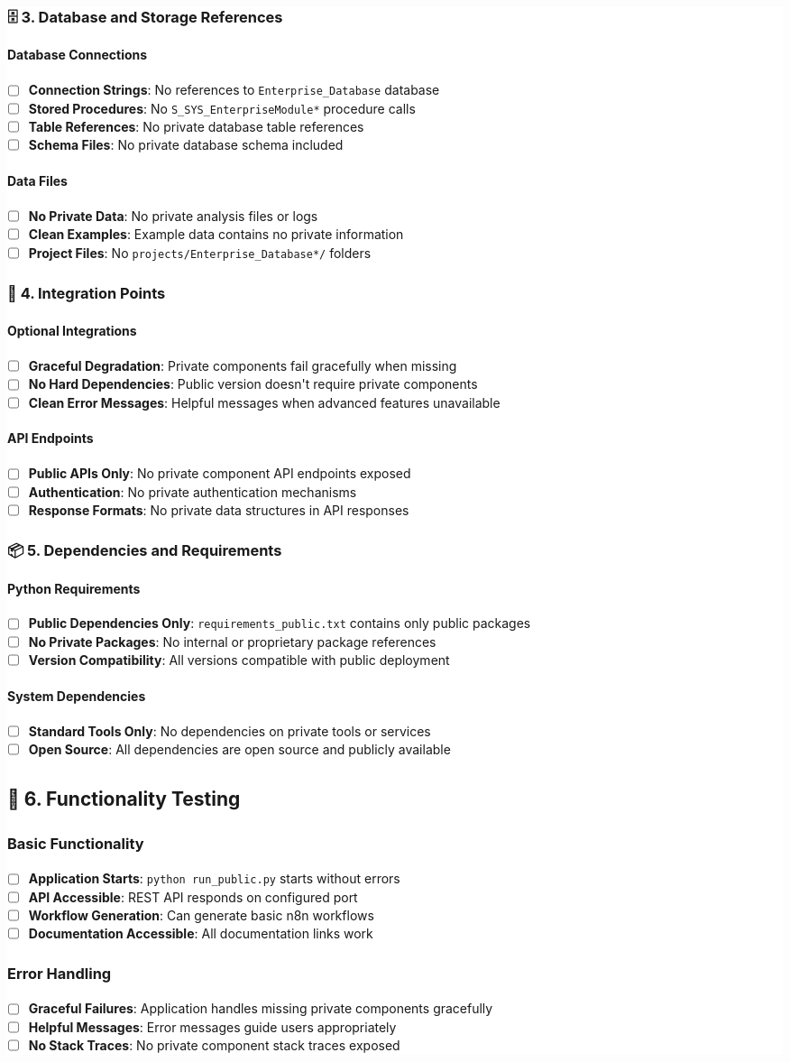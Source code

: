 ### 🗄️ **3. Database and Storage References**

#### **Database Connections**
- [ ] **Connection Strings**: No references to `Enterprise_Database` database
- [ ] **Stored Procedures**: No `S_SYS_EnterpriseModule*` procedure calls
- [ ] **Table References**: No private database table references
- [ ] **Schema Files**: No private database schema included

#### **Data Files**
- [ ] **No Private Data**: No private analysis files or logs
- [ ] **Clean Examples**: Example data contains no private information
- [ ] **Project Files**: No `projects/Enterprise_Database*/` folders

### 🔗 **4. Integration Points**

#### **Optional Integrations**
- [ ] **Graceful Degradation**: Private components fail gracefully when missing
- [ ] **No Hard Dependencies**: Public version doesn't require private components
- [ ] **Clean Error Messages**: Helpful messages when advanced features unavailable

#### **API Endpoints**
- [ ] **Public APIs Only**: No private component API endpoints exposed
- [ ] **Authentication**: No private authentication mechanisms
- [ ] **Response Formats**: No private data structures in API responses

### 📦 **5. Dependencies and Requirements**

#### **Python Requirements**
- [ ] **Public Dependencies Only**: `requirements_public.txt` contains only public packages
- [ ] **No Private Packages**: No internal or proprietary package references
- [ ] **Version Compatibility**: All versions compatible with public deployment

#### **System Dependencies**
- [ ] **Standard Tools Only**: No dependencies on private tools or services
- [ ] **Open Source**: All dependencies are open source and publicly available

## 🧪 **6. Functionality Testing**

### **Basic Functionality**
- [ ] **Application Starts**: `python run_public.py` starts without errors
- [ ] **API Accessible**: REST API responds on configured port
- [ ] **Workflow Generation**: Can generate basic n8n workflows
- [ ] **Documentation Accessible**: All documentation links work

### **Error Handling**
- [ ] **Graceful Failures**: Application handles missing private components gracefully
- [ ] **Helpful Messages**: Error messages guide users appropriately
- [ ] **No Stack Traces**: No private component stack traces exposed
